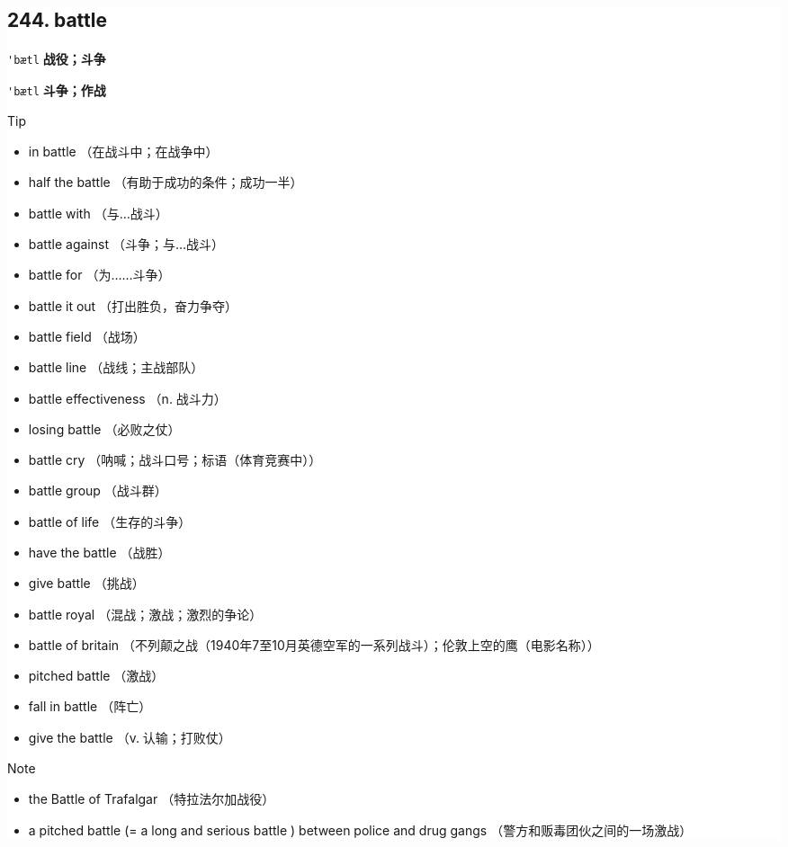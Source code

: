 ## 244. battle

`'bætl`  **战役；斗争**

`'bætl`  **斗争；作战**

> [!TIP]
>
> - in battle （在战斗中；在战争中）
>
> - half the battle （有助于成功的条件；成功一半）
>
> - battle with （与…战斗）
>
> - battle against （斗争；与…战斗）
>
> - battle for （为……斗争）
>
> - battle it out （打出胜负，奋力争夺）
>
> - battle field （战场）
>
> - battle line （战线；主战部队）
>
> - battle effectiveness （n. 战斗力）
>
> - losing battle （必败之仗）
>
> - battle cry （呐喊；战斗口号；标语（体育竞赛中））
>
> - battle group （战斗群）
>
> - battle of life （生存的斗争）
>
> - have the battle （战胜）
>
> - give battle （挑战）
>
> - battle royal （混战；激战；激烈的争论）
>
> - battle of britain （不列颠之战（1940年7至10月英德空军的一系列战斗）；伦敦上空的鹰（电影名称））
>
> - pitched battle （激战）
>
> - fall in battle （阵亡）
>
> - give the battle （v. 认输；打败仗）
>

> [!NOTE]
>
> - the Battle of Trafalgar （特拉法尔加战役）
>
> - a pitched battle (=  a long and serious battle  ) between police and drug gangs （警方和贩毒团伙之间的一场激战）
>

